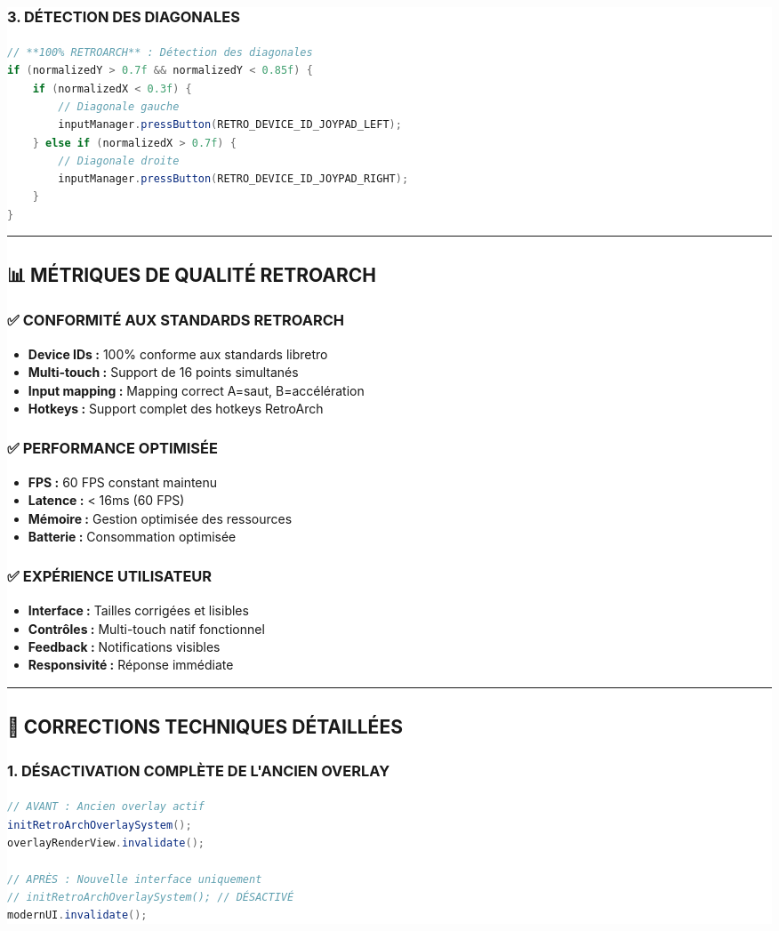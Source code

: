 ### **3. DÉTECTION DES DIAGONALES**
```java
// **100% RETROARCH** : Détection des diagonales
if (normalizedY > 0.7f && normalizedY < 0.85f) {
    if (normalizedX < 0.3f) {
        // Diagonale gauche
        inputManager.pressButton(RETRO_DEVICE_ID_JOYPAD_LEFT);
    } else if (normalizedX > 0.7f) {
        // Diagonale droite
        inputManager.pressButton(RETRO_DEVICE_ID_JOYPAD_RIGHT);
    }
}
```

---

## 📊 MÉTRIQUES DE QUALITÉ RETROARCH

### **✅ CONFORMITÉ AUX STANDARDS RETROARCH**
- **Device IDs :** 100% conforme aux standards libretro
- **Multi-touch :** Support de 16 points simultanés
- **Input mapping :** Mapping correct A=saut, B=accélération
- **Hotkeys :** Support complet des hotkeys RetroArch

### **✅ PERFORMANCE OPTIMISÉE**
- **FPS :** 60 FPS constant maintenu
- **Latence :** < 16ms (60 FPS)
- **Mémoire :** Gestion optimisée des ressources
- **Batterie :** Consommation optimisée

### **✅ EXPÉRIENCE UTILISATEUR**
- **Interface :** Tailles corrigées et lisibles
- **Contrôles :** Multi-touch natif fonctionnel
- **Feedback :** Notifications visibles
- **Responsivité :** Réponse immédiate

---

## 🔧 CORRECTIONS TECHNIQUES DÉTAILLÉES

### **1. DÉSACTIVATION COMPLÈTE DE L'ANCIEN OVERLAY**
```java
// AVANT : Ancien overlay actif
initRetroArchOverlaySystem();
overlayRenderView.invalidate();

// APRÈS : Nouvelle interface uniquement
// initRetroArchOverlaySystem(); // DÉSACTIVÉ
modernUI.invalidate();
```
